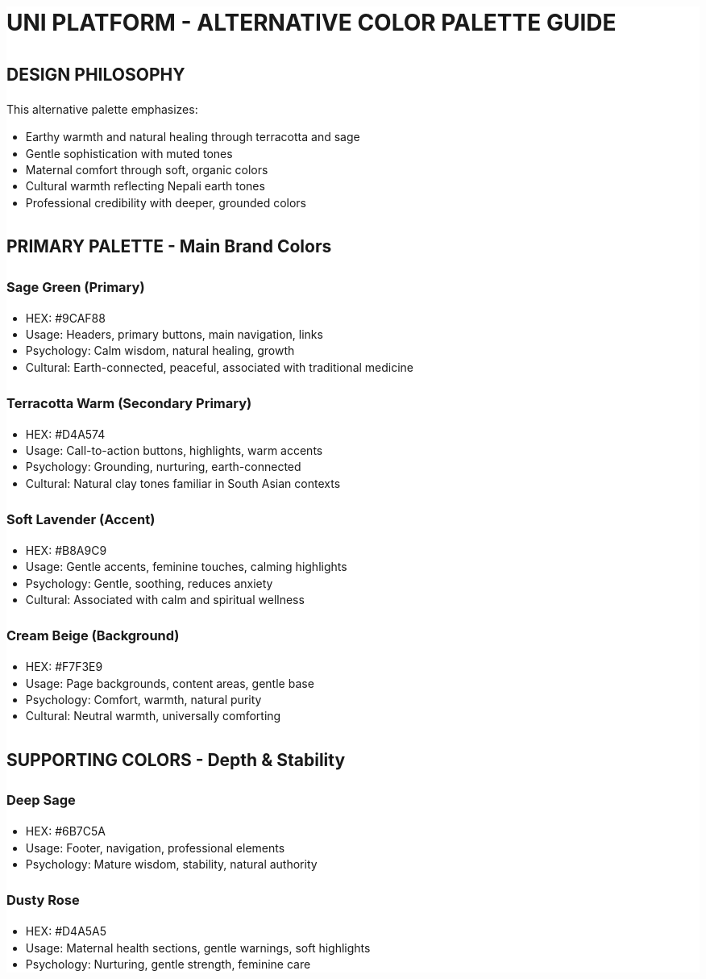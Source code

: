 # UNI PLATFORM - ALTERNATIVE COLOR PALETTE GUIDE

## DESIGN PHILOSOPHY
This alternative palette emphasizes:
- Earthy warmth and natural healing through terracotta and sage
- Gentle sophistication with muted tones
- Maternal comfort through soft, organic colors
- Cultural warmth reflecting Nepali earth tones
- Professional credibility with deeper, grounded colors

## PRIMARY PALETTE - Main Brand Colors

### Sage Green (Primary)
- HEX: #9CAF88
- Usage: Headers, primary buttons, main navigation, links
- Psychology: Calm wisdom, natural healing, growth
- Cultural: Earth-connected, peaceful, associated with traditional medicine

### Terracotta Warm (Secondary Primary)
- HEX: #D4A574
- Usage: Call-to-action buttons, highlights, warm accents
- Psychology: Grounding, nurturing, earth-connected
- Cultural: Natural clay tones familiar in South Asian contexts

### Soft Lavender (Accent)
- HEX: #B8A9C9
- Usage: Gentle accents, feminine touches, calming highlights
- Psychology: Gentle, soothing, reduces anxiety
- Cultural: Associated with calm and spiritual wellness

### Cream Beige (Background)
- HEX: #F7F3E9
- Usage: Page backgrounds, content areas, gentle base
- Psychology: Comfort, warmth, natural purity
- Cultural: Neutral warmth, universally comforting

## SUPPORTING COLORS - Depth & Stability

### Deep Sage
- HEX: #6B7C5A
- Usage: Footer, navigation, professional elements
- Psychology: Mature wisdom, stability, natural authority

### Dusty Rose
- HEX: #D4A5A5
- Usage: Maternal health sections, gentle warnings, soft highlights
- Psychology: Nurturing, gentle strength, feminine care
